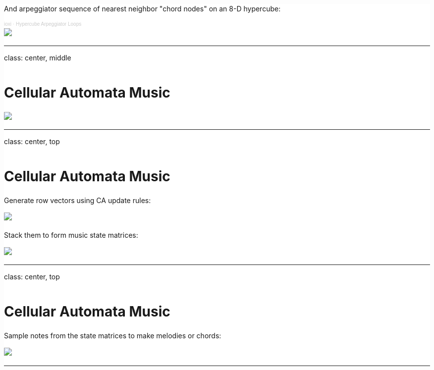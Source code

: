 And arpeggiator sequence of nearest neighbor "chord nodes" on an 8-D hypercube:

<iframe class="external" width="100%" height="300" scrolling="no" frameborder="no" allow="autoplay" src="https://w.soundcloud.com/player/?url=https%3A//api.soundcloud.com/tracks/882546211%3Fsecret_token%3Ds-VEWClRbOIUF&color=%23ff5500&auto_play=false&hide_related=false&show_comments=true&show_user=true&show_reposts=false&show_teaser=true&visual=true"></iframe><div style="font-size: 10px; color: #cccccc;line-break: anywhere;word-break: normal;overflow: hidden;white-space: nowrap;text-overflow: ellipsis; font-family: Interstate,Lucida Grande,Lucida Sans Unicode,Lucida Sans,Garuda,Verdana,Tahoma,sans-serif;font-weight: 100;"><a href="https://soundcloud.com/ioximusic" title="ioxi" target="_blank" style="color: #cccccc; text-decoration: none;">ioxi</a> · <a href="https://soundcloud.com/ioximusic/hypercube-arpeggiator-loops/s-VEWClRbOIUF" title="Hypercube Arpeggiator Loops" target="_blank" style="color: #cccccc; text-decoration: none;">Hypercube Arpeggiator Loops</a></div>

<div class='play-button'>
    <a href="https://github.com/omardelarosa/nlp-midi"><img class="code-icon icon" src="/assets/img/embed2.svg"/></a>
</div>

---

class: center, middle

# Cellular Automata Music

<img src="https://upload.wikimedia.org/wikipedia/commons/e/e5/Gospers_glider_gun.gif" width=300 />

---
class: center, top

# Cellular Automata Music

Generate row vectors using CA update rules:

<img src="/assets/img/1D_CA.svg" width=600 />

<br/>

Stack them to form music state matrices:

<img src="https://plus.maths.org/content/sites/plus.maths.org/files/articles/2019/budd/rule_90.png" width=350 />


---

class: center, top

# Cellular Automata Music

Sample notes from the state matrices to make melodies or chords:

<img src="https://github.com/omardelarosa/tendril/raw/master/docs/tendril.gif" width=450 />

---
